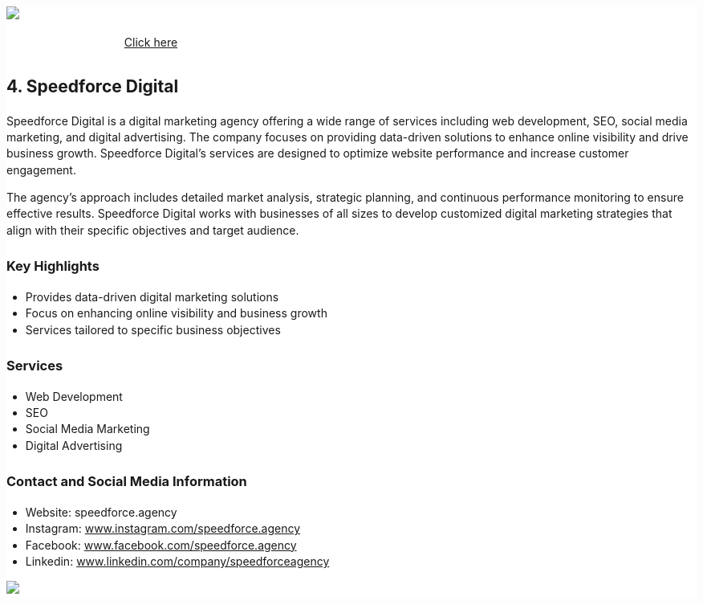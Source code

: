 ![](https://www.link-assistant.com/articles/wp-content/uploads/2024/08/Speedforce-Digital.png)


<span id="1982462">
					<video width="576" height="240" style="cursor:pointer"
           poster="//a.impactradius-go.com/display-clicktoplayimage/1982462.png"
           onclick="if(!this.playClicked){this.play();this.setAttribute('controls',true);this.playClicked=true;}">
	   <source src="//a.impactradius-go.com/display-ad/22993-1982462">
	   <img src="//a.impactradius-go.com/display-clicktoplayimage/1982462.png" style="border: none; height: 100%; width: 100%; object-fit: contain">
	</video>
	<div style="width:360px;text-align:center"><a href="javascript:window.open(decodeURIComponent('https%3A%2F%2Fhomestyler.sjv.io%2Fc%2F5597632%2F1982462%2F22993'), '_blank');void(0);">Click here</a></div>
</span>
<img height="0" width="0" src="https://imp.pxf.io/i/5597632/1982462/22993" style="position:absolute;visibility:hidden;" border="0" />


## 4\. Speedforce Digital

Speedforce Digital is a digital marketing agency offering a wide range of services including web development, SEO, social media marketing, and digital advertising. The company focuses on providing data-driven solutions to enhance online visibility and drive business growth. Speedforce Digital’s services are designed to optimize website performance and increase customer engagement.

The agency’s approach includes detailed market analysis, strategic planning, and continuous performance monitoring to ensure effective results. Speedforce Digital works with businesses of all sizes to develop customized digital marketing strategies that align with their specific objectives and target audience.

### Key Highlights

* Provides data-driven digital marketing solutions
* Focus on enhancing online visibility and business growth
* Services tailored to specific business objectives

### Services

* Web Development
* SEO
* Social Media Marketing
* Digital Advertising

### Contact and Social Media Information

* Website: speedforce.agency
* Instagram: www.instagram.com/speedforce.agency
* Facebook: www.facebook.com/speedforce.agency
* Linkedin: www.linkedin.com/company/speedforceagency

![](https://www.link-assistant.com/articles/wp-content/uploads/2024/08/Ibdaa3-Company-1024x538.jpg)
